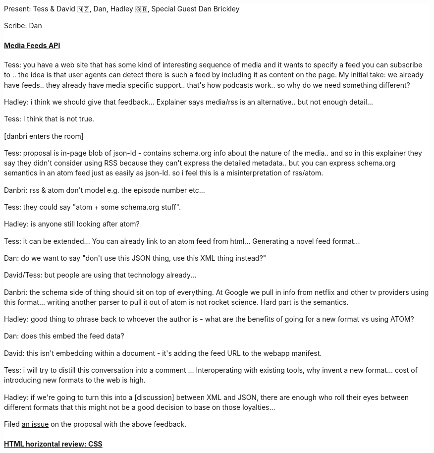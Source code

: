 Present: Tess & David 🇳🇿, Dan, Hadley 🇬🇧, Special Guest Dan Brickley  

Scribe: Dan

#### [Media Feeds API](https://github.com/w3ctag/design-reviews/issues/477)

Tess: you have a web site that has some kind of interesting sequence of media and it wants to specify a feed you can subscribe to .. the idea is that user agents can detect there is such a feed by including it as content on the page.  My initial take: we already have feeds.. they already have media specific support.. that's how podcasts work.. so why do we need something different?

Hadley: i think we should give that feedback...  Explainer says media/rss is an alternative.. but not enough detail... 

Tess: I think that is not true.

[danbri enters the room]

Tess: proposal is in-page blob of json-ld - contains schema.org info about the nature of the media.. and so in this explainer they say they didn't consider using RSS because they can't express the detailed metadata.. but you can express schema.org semantics in an atom feed just as easily as json-ld. so i feel this is a misinterpretation of rss/atom.

Danbri: rss & atom don't model e.g. the episode number etc...

Tess: they could say "atom + some schema.org stuff".

Hadley: is anyone still looking after atom? 

Tess: it can be extended... You can already link to an atom feed from html... Generating a novel feed format...

Dan: do we want to say "don't use this JSON thing, use this XML thing instead?"

David/Tess: but people are using that technology already... 

Danbri: the schema side of thing should sit on top of everything.  At Google we pull in info from netflix and other tv providers using this format...  writing another parser to pull it out of atom is not rocket science.  Hard part is the semantics.

Hadley: good thing to phrase back to whoever the author is - what are the benefits of going for a new format vs using ATOM?

Dan: does this embed the feed data?

David: this isn't embedding within a document - it's adding the feed URL to the webapp manifest.

Tess: i will try to distill this conversation into a comment ...  Interoperating with existing tools, why invent a new format... cost of introducing new formats to the web is high.

Hadley: if we're going to turn this into a [discussion] between XML and JSON, there are enough who roll their eyes between different formats that this might not be a good decision to base on those loyalties...

Filed [an issue](https://github.com/beccahughes/media-feeds/issues/10) on the proposal with the above feedback.

#### [HTML horizontal review: CSS](https://github.com/w3ctag/design-reviews/issues/456)
